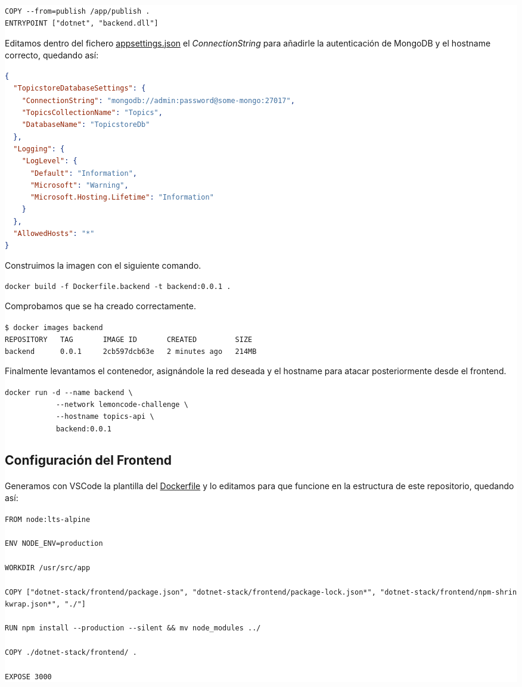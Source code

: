 ```docker
COPY --from=publish /app/publish .
ENTRYPOINT ["dotnet", "backend.dll"]
```

Editamos dentro del fichero [appsettings.json](dotnet-stack/backend/appsettings.json) el *ConnectionString* para añadirle la autenticación de MongoDB y el hostname correcto, quedando así:

```json
{
  "TopicstoreDatabaseSettings": {
    "ConnectionString": "mongodb://admin:password@some-mongo:27017",
    "TopicsCollectionName": "Topics",
    "DatabaseName": "TopicstoreDb"
  },
  "Logging": {
    "LogLevel": {
      "Default": "Information",
      "Microsoft": "Warning",
      "Microsoft.Hosting.Lifetime": "Information"
    }
  },
  "AllowedHosts": "*"
}

```

Construimos la imagen con el siguiente comando.
```
docker build -f Dockerfile.backend -t backend:0.0.1 .
```

Comprobamos que se ha creado correctamente.
```shell
$ docker images backend
REPOSITORY   TAG       IMAGE ID       CREATED         SIZE
backend      0.0.1     2cb597dcb63e   2 minutes ago   214MB
```

Finalmente levantamos el contenedor, asignándole la red deseada y el hostname para atacar posteriormente desde el frontend.
```
docker run -d --name backend \
            --network lemoncode-challenge \
            --hostname topics-api \
            backend:0.0.1
```

## Configuración del Frontend

Generamos con VSCode la plantilla del [Dockerfile](Dockerfile.frontend) y lo editamos para que funcione en la estructura de este repositorio, quedando así:

```docker
FROM node:lts-alpine

ENV NODE_ENV=production

WORKDIR /usr/src/app

COPY ["dotnet-stack/frontend/package.json", "dotnet-stack/frontend/package-lock.json*", "dotnet-stack/frontend/npm-shrinkwrap.json*", "./"]

RUN npm install --production --silent && mv node_modules ../

COPY ./dotnet-stack/frontend/ .

EXPOSE 3000
```